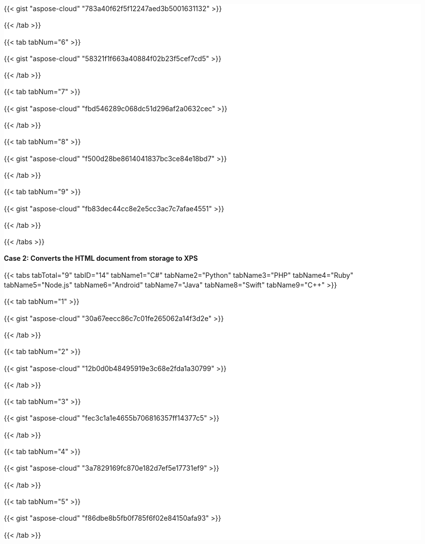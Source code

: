 {{< gist "aspose-cloud" "783a40f62f5f12247aed3b5001631132" >}}

{{< /tab >}}

{{< tab tabNum="6" >}}

{{< gist "aspose-cloud" "58321f1f663a40884f02b23f5cef7cd5" >}}

{{< /tab >}}

{{< tab tabNum="7" >}}

{{< gist "aspose-cloud" "fbd546289c068dc51d296af2a0632cec" >}}

{{< /tab >}}

{{< tab tabNum="8" >}}

{{< gist "aspose-cloud" "f500d28be8614041837bc3ce84e18bd7" >}}

{{< /tab >}}

{{< tab tabNum="9" >}}

{{< gist "aspose-cloud" "fb83dec44cc8e2e5cc3ac7c7afae4551" >}}

{{< /tab >}}

{{< /tabs >}}

**Case 2: Converts the HTML document from storage to XPS**

{{< tabs tabTotal="9" tabID="14" tabName1="C#" tabName2="Python" tabName3="PHP" tabName4="Ruby" tabName5="Node.js" tabName6="Android" tabName7="Java" tabName8="Swift" tabName9="C++" >}}

{{< tab tabNum="1" >}}

{{< gist "aspose-cloud" "30a67eecc86c7c01fe265062a14f3d2e" >}}

{{< /tab >}}

{{< tab tabNum="2" >}}

{{< gist "aspose-cloud" "12b0d0b48495919e3c68e2fda1a30799" >}}

{{< /tab >}}

{{< tab tabNum="3" >}}

{{< gist "aspose-cloud" "fec3c1a1e4655b706816357ff14377c5" >}}

{{< /tab >}}

{{< tab tabNum="4" >}}

{{< gist "aspose-cloud" "3a7829169fc870e182d7ef5e17731ef9" >}}

{{< /tab >}}

{{< tab tabNum="5" >}}

{{< gist "aspose-cloud" "f86dbe8b5fb0f785f6f02e84150afa93" >}}

{{< /tab >}}
